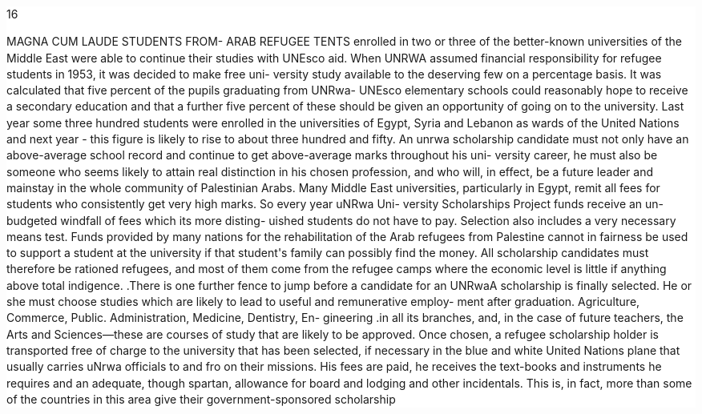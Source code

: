 16 
 
  
MAGNA CUM LAUDE STUDENTS 
FROM- ARAB REFUGEE TENTS 
enrolled in two or three of the better-known 
universities of the Middle East were able to 
continue their studies with UNEsco aid. When 
UNRWA assumed financial responsibility for refugee 
students in 1953, it was decided to make free uni- 
versity study available to the deserving few on a 
percentage basis. It was calculated that five 
percent of the pupils graduating from UNRwa- 
UNEsco elementary schools could reasonably hope 
to receive a secondary education and that a further 
five percent of these should be given an opportunity 
of going on to the university. 
Last year some three hundred students were 
enrolled in the universities of Egypt, Syria and 
Lebanon as wards of the United Nations and next 
year - this figure is likely to rise to about three 
hundred and fifty. 
An unrwa scholarship candidate must not only 
have an above-average school record and continue 
to get above-average marks throughout his uni- 
versity career, he must also be someone who seems 
likely to attain real distinction in his chosen 
profession, and who will, in effect, be a future 
leader and mainstay in the whole community of 
Palestinian Arabs. 
Many Middle East universities, particularly in 
Egypt, remit all fees for students who consistently 
get very high marks. So every year uNRwa Uni- 
versity Scholarships Project funds receive an un- 
budgeted windfall of fees which its more disting- 
uished students do not have to pay. 
Selection also includes a very necessary means 
test. Funds provided by many nations for the 
rehabilitation of the Arab refugees from Palestine 
cannot in fairness be used to support a student at 
the university if that student's family can possibly 
find the money. All scholarship candidates must 
therefore be rationed refugees, and most of them 
come from the refugee camps where the economic 
level is little if anything above total indigence. 
.There is one further fence to jump before a 
candidate for an UNRwaA scholarship is finally 
selected. He or she must choose studies which are 
likely to lead to useful and remunerative employ- 
ment after graduation. Agriculture, Commerce, 
Public. Administration, Medicine, Dentistry, En- 
gineering .in all its branches, and, in the case of 
future teachers, the Arts and Sciences—these are 
courses of study that are likely to be approved. 
Once chosen, a refugee scholarship holder is 
transported free of charge to the university that 
has been selected, if necessary in the blue and white 
United Nations plane that usually carries uNrwa 
officials to and fro on their missions. His fees are 
paid, he receives the text-books and instruments he 
requires and an adequate, though spartan, allowance 
for board and lodging and other incidentals. This 
is, in fact, more than some of the countries in this 
area give their government-sponsored scholarship 